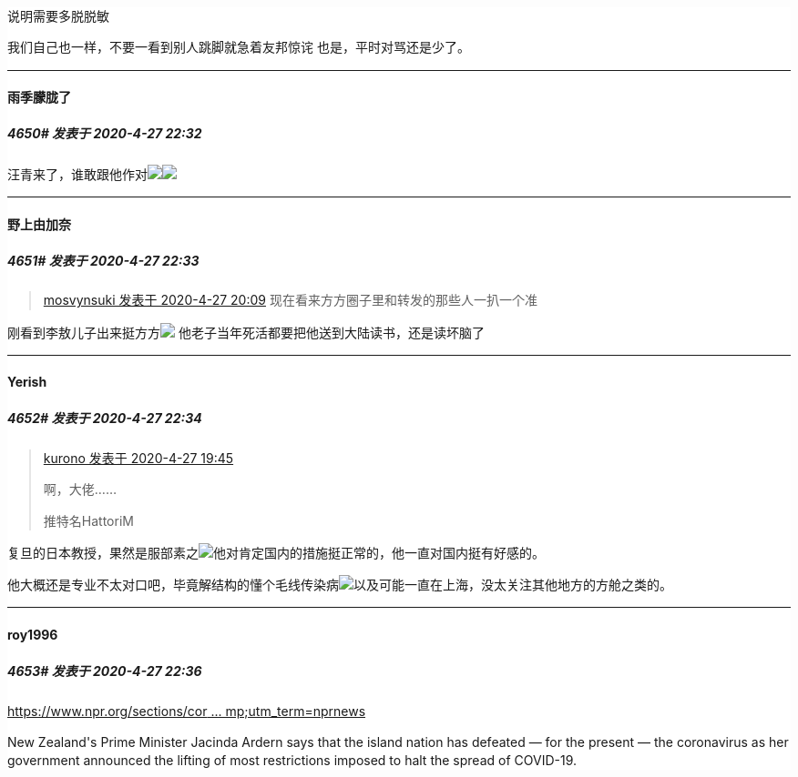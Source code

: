 说明需要多脱脱敏

我们自己也一样，不要一看到别人跳脚就急着友邦惊诧</blockquote>
也是，平时对骂还是少了。


-----

####  雨季朦胧了  
##### 4650#       发表于 2020-4-27 22:32


汪青来了，谁敢跟他作对<img src="https://p.sda1.dev/0/7e2a1709bd9de28ab7db0126397aee04/IMG_2A34B3D06D79C26FA2DFA3DBB67AB46E.png" referrerpolicy="no-referrer"><img src="https://p.sda1.dev/0/66523d85a6af32391dcf610d60fc6d6a/IMG_B20A79C5074B2ED09541C808873B135C.png.jpg" referrerpolicy="no-referrer">


-----

####  野上由加奈  
##### 4651#       发表于 2020-4-27 22:33


<blockquote><a href="httphttps://bbs.saraba1st.com/2b/forum.php?mod=redirect&amp;goto=findpost&amp;pid=47226820&amp;ptid=1925105" target="_blank">mosvynsuki 发表于 2020-4-27 20:09</a>
现在看来方方圈子里和转发的那些人一扒一个准</blockquote>
刚看到李敖儿子出来挺方方<img src="https://static.saraba1st.com/image/smiley/face2017/067.png" referrerpolicy="no-referrer">
他老子当年死活都要把他送到大陆读书，还是读坏脑了


-----

####  Yerish  
##### 4652#       发表于 2020-4-27 22:34


<blockquote><a href="httphttps://bbs.saraba1st.com/2b/forum.php?mod=redirect&amp;goto=findpost&amp;pid=47226580&amp;ptid=1925105" target="_blank">kurono 发表于 2020-4-27 19:45</a>

啊，大佬……


推特名HattoriM</blockquote>
复旦的日本教授，果然是服部素之<img src="https://static.saraba1st.com/image/smiley/face2017/067.png" referrerpolicy="no-referrer">他对肯定国内的措施挺正常的，他一直对国内挺有好感的。

他大概还是专业不太对口吧，毕竟解结构的懂个毛线传染病<img src="https://static.saraba1st.com/image/smiley/face2017/068.png" referrerpolicy="no-referrer">以及可能一直在上海，没太关注其他地方的方舱之类的。


-----

####  roy1996  
##### 4653#       发表于 2020-4-27 22:36


[https://www.npr.org/sections/cor ... mp;utm_term=nprnews](https://www.npr.org/sections/coronavirus-live-updates/2020/04/27/845304917/new-zealand-says-it-has-won-battle-against-covid-19?utm_source=twitter.com&amp;utm_campaign=npr&amp;utm_medium=social&amp;utm_term=nprnews)

New Zealand's Prime Minister Jacinda Ardern says that the island nation has defeated — for the present — the coronavirus as her government announced the lifting of most restrictions imposed to halt the spread of COVID-19.
